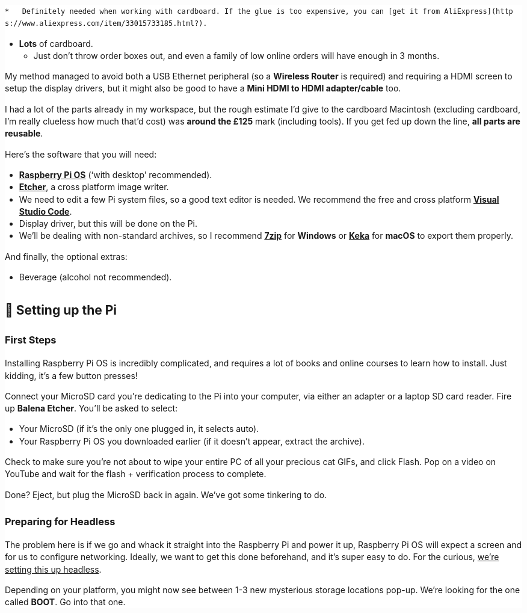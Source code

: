     *   Definitely needed when working with cardboard. If the glue is too expensive, you can [get it from AliExpress](https://www.aliexpress.com/item/33015733185.html?).
*   **Lots** of cardboard.
    *   Just don’t throw order boxes out, and even a family of low online orders will have enough in 3 months.

My method managed to avoid both a USB Ethernet peripheral (so a **Wireless Router** is required) and requiring a HDMI screen to setup the display drivers, but it might also be good to have a **Mini HDMI to HDMI adapter/cable** too.

I had a lot of the parts already in my workspace, but the rough estimate I’d give to the cardboard Macintosh (excluding cardboard, I’m really clueless how much that’d cost) was **around the £125** mark (including tools). If you get fed up down the line, **all parts are reusable**.

Here’s the software that you will need:

*   [**Raspberry Pi OS**](https://www.raspberrypi.org/software/operating-systems/#raspberry-pi-os-32-bit) (‘with desktop’ recommended).
*   [**Etcher**](https://www.balena.io/etcher/), a cross platform image writer.
*   We need to edit a few Pi system files, so a good text editor is needed. We recommend the free and cross platform **[Visual Studio Code](https://code.visualstudio.com/)**.
*   Display driver, but this will be done on the Pi.
*   We’ll be dealing with non-standard archives, so I recommend **[7zip](https://www.7-zip.org/)** for **Windows** or **[Keka](https://www.keka.io/en/)** for **macOS** to export them properly.

And finally, the optional extras:

*   Beverage (alcohol not recommended).

## 🥧 Setting up the Pi

### First Steps

Installing Raspberry Pi OS is incredibly complicated, and requires a lot of books and online courses to learn how to install. Just kidding, it’s a few button presses!

Connect your MicroSD card you’re dedicating to the Pi into your computer, via either an adapter or a laptop SD card reader. Fire up **Balena Etcher**. You’ll be asked to select:

*   Your MicroSD (if it’s the only one plugged in, it selects auto).
*   Your Raspberry Pi OS you downloaded earlier (if it doesn’t appear, extract the archive).

Check to make sure you’re not about to wipe your entire PC of all your precious cat GIFs, and click Flash. Pop on a video on YouTube and wait for the flash + verification process to complete.

Done? Eject, but plug the MicroSD back in again. We’ve got some tinkering to do.

### Preparing for Headless

The problem here is if we go and whack it straight into the Raspberry Pi and power it up, Raspberry Pi OS will expect a screen and for us to configure networking. Ideally, we want to get this done beforehand, and it’s super easy to do. For the curious, [we’re setting this up headless](https://www.raspberrypi.org/documentation/configuration/wireless/headless.md).

Depending on your platform, you might now see between 1-3 new mysterious storage locations pop-up. We’re looking for the one called **BOOT**. Go into that one.
